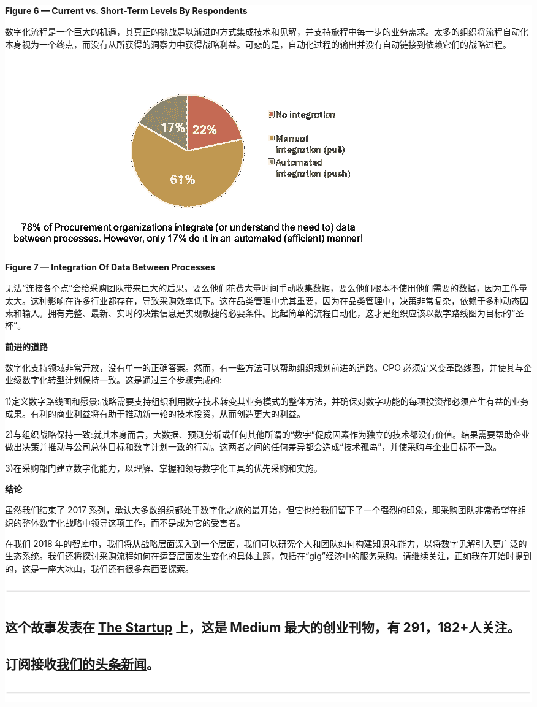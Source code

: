 **Figure 6 — Current vs. Short-Term Levels By Respondents**

数字化流程是一个巨大的机遇，其真正的挑战是以渐进的方式集成技术和见解，并支持旅程中每一步的业务需求。太多的组织将流程自动化本身视为一个终点，而没有从所获得的洞察力中获得战略利益。可悲的是，自动化过程的输出并没有自动链接到依赖它们的战略过程。

![](img/d914bbe87f06c895ebe212d792a4e886.png)

**Figure 7 — Integration Of Data Between Processes**

无法“连接各个点”会给采购团队带来巨大的后果。要么他们花费大量时间手动收集数据，要么他们根本不使用他们需要的数据，因为工作量太大。这种影响在许多行业都存在，导致采购效率低下。这在品类管理中尤其重要，因为在品类管理中，决策非常复杂，依赖于多种动态因素和输入。拥有完整、最新、实时的决策信息是实现敏捷的必要条件。比起简单的流程自动化，这才是组织应该以数字路线图为目标的“圣杯”。

**前进的道路**

数字化支持领域非常开放，没有单一的正确答案。然而，有一些方法可以帮助组织规划前进的道路。CPO 必须定义变革路线图，并使其与企业级数字化转型计划保持一致。这是通过三个步骤完成的:

1)定义数字路线图和愿景:战略需要支持组织利用数字技术转变其业务模式的整体方法，并确保对数字功能的每项投资都必须产生有益的业务成果。有利的商业利益将有助于推动新一轮的技术投资，从而创造更大的利益。

2)与组织战略保持一致:就其本身而言，大数据、预测分析或任何其他所谓的“数字”促成因素作为独立的技术都没有价值。结果需要帮助企业做出决策并推动与公司总体目标和数字计划一致的行动。这两者之间的任何差异都会造成“技术孤岛”，并使采购与企业目标不一致。

3)在采购部门建立数字化能力，以理解、掌握和领导数字化工具的优先采购和实施。

**结论**

虽然我们结束了 2017 系列，承认大多数组织都处于数字化之旅的最开始，但它也给我们留下了一个强烈的印象，即采购团队非常希望在组织的整体数字化战略中领导这项工作，而不是成为它的受害者。

在我们 2018 年的智库中，我们将从战略层面深入到一个层面，我们可以研究个人和团队如何构建知识和能力，以将数字见解引入更广泛的生态系统。我们还将探讨采购流程如何在运营层面发生变化的具体主题，包括在“gig”经济中的服务采购。请继续关注，正如我在开始时提到的，这是一座大冰山，我们还有很多东西要探索。

![](img/731acf26f5d44fdc58d99a6388fe935d.png)

## 这个故事发表在 [The Startup](https://medium.com/swlh) 上，这是 Medium 最大的创业刊物，有 291，182+人关注。

## 订阅接收[我们的头条新闻](http://growthsupply.com/the-startup-newsletter/)。

![](img/731acf26f5d44fdc58d99a6388fe935d.png)